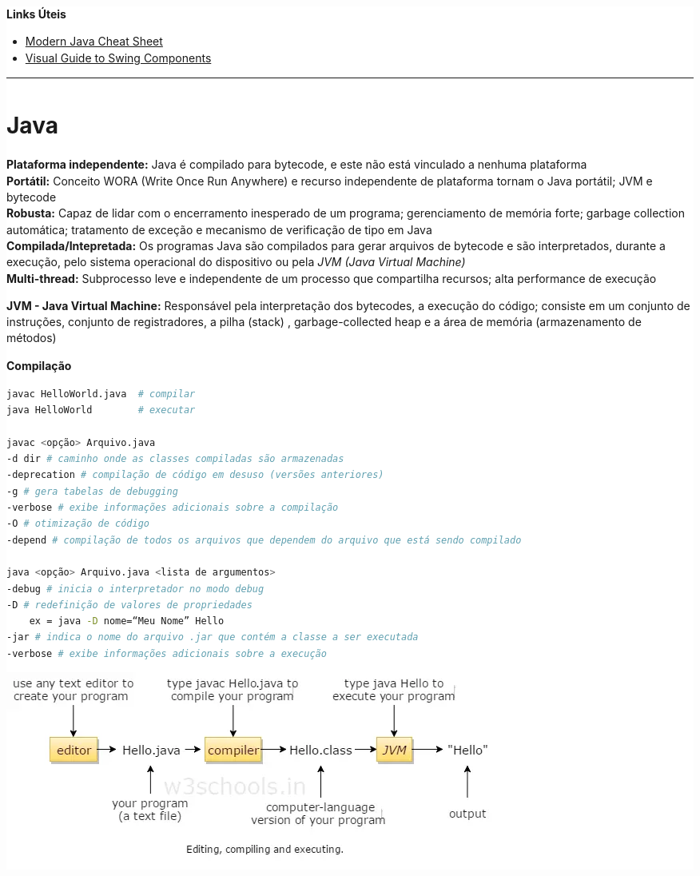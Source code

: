 **Links Úteis**  
-  [Modern Java Cheat Sheet](https://philvarner.github.io/pages/modern-java.html)  
-  [Visual Guide to Swing Components](https://web.mit.edu/6.005/www/sp14/psets/ps4/java-6-tutorial/components.html)  

---

# Java

**Plataforma independente:** Java é compilado para bytecode, e este não está vinculado a nenhuma plataforma  
**Portátil:** Conceito WORA (Write Once Run Anywhere) e recurso independente de plataforma tornam o Java portátil; JVM e bytecode  
**Robusta:** Capaz de lidar com o encerramento inesperado de um programa; gerenciamento de memória forte; garbage collection automática; tratamento de exceção e mecanismo de verificação de tipo em Java  
**Compilada/Intepretada:** Os programas Java são compilados para gerar arquivos de bytecode e são interpretados, durante a execução, pelo sistema operacional do dispositivo ou pela *JVM (Java Virtual Machine)*  
**Multi-thread:** Subprocesso leve e independente de um processo que compartilha recursos; alta performance de execução    
	
**JVM - Java Virtual Machine:** Responsável pela interpretação
dos bytecodes, a execução do código; consiste em um conjunto de instruções, conjunto de registradores, a pilha (stack) , garbage-collected heap e a área de memória (armazenamento de métodos)  
		
**Compilação**  
	
```bash
javac HelloWorld.java  # compilar
java HelloWorld        # executar

javac <opção> Arquivo.java
-d dir # caminho onde as classes compiladas são armazenadas
-deprecation # compilação de código em desuso (versões anteriores)
-g # gera tabelas de debugging
-verbose # exibe informações adicionais sobre a compilação
-O # otimização de código  
-depend # compilação de todos os arquivos que dependem do arquivo que está sendo compilado

java <opção> Arquivo.java <lista de argumentos>
-debug # inicia o interpretador no modo debug
-D # redefinição de valores de propriedades
	ex = java -D nome=“Meu Nome” Hello
-jar # indica o nome do arquivo .jar que contém a classe a ser executada
-verbose # exibe informações adicionais sobre a execução

```

![](docs/Java/img/compilacao.webp)

